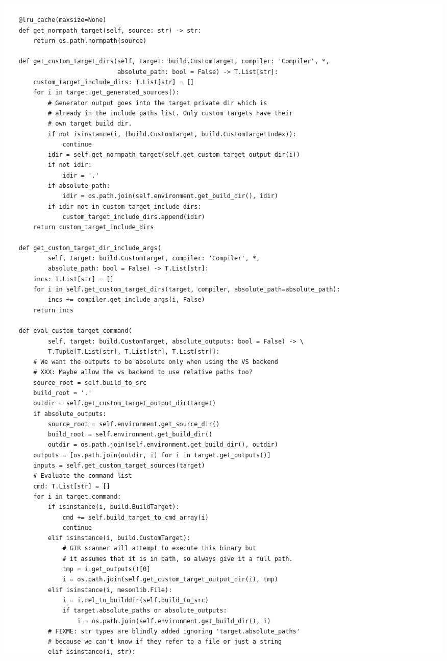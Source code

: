 ```

    @lru_cache(maxsize=None)
    def get_normpath_target(self, source: str) -> str:
        return os.path.normpath(source)

    def get_custom_target_dirs(self, target: build.CustomTarget, compiler: 'Compiler', *,
                               absolute_path: bool = False) -> T.List[str]:
        custom_target_include_dirs: T.List[str] = []
        for i in target.get_generated_sources():
            # Generator output goes into the target private dir which is
            # already in the include paths list. Only custom targets have their
            # own target build dir.
            if not isinstance(i, (build.CustomTarget, build.CustomTargetIndex)):
                continue
            idir = self.get_normpath_target(self.get_custom_target_output_dir(i))
            if not idir:
                idir = '.'
            if absolute_path:
                idir = os.path.join(self.environment.get_build_dir(), idir)
            if idir not in custom_target_include_dirs:
                custom_target_include_dirs.append(idir)
        return custom_target_include_dirs

    def get_custom_target_dir_include_args(
            self, target: build.CustomTarget, compiler: 'Compiler', *,
            absolute_path: bool = False) -> T.List[str]:
        incs: T.List[str] = []
        for i in self.get_custom_target_dirs(target, compiler, absolute_path=absolute_path):
            incs += compiler.get_include_args(i, False)
        return incs

    def eval_custom_target_command(
            self, target: build.CustomTarget, absolute_outputs: bool = False) -> \
            T.Tuple[T.List[str], T.List[str], T.List[str]]:
        # We want the outputs to be absolute only when using the VS backend
        # XXX: Maybe allow the vs backend to use relative paths too?
        source_root = self.build_to_src
        build_root = '.'
        outdir = self.get_custom_target_output_dir(target)
        if absolute_outputs:
            source_root = self.environment.get_source_dir()
            build_root = self.environment.get_build_dir()
            outdir = os.path.join(self.environment.get_build_dir(), outdir)
        outputs = [os.path.join(outdir, i) for i in target.get_outputs()]
        inputs = self.get_custom_target_sources(target)
        # Evaluate the command list
        cmd: T.List[str] = []
        for i in target.command:
            if isinstance(i, build.BuildTarget):
                cmd += self.build_target_to_cmd_array(i)
                continue
            elif isinstance(i, build.CustomTarget):
                # GIR scanner will attempt to execute this binary but
                # it assumes that it is in path, so always give it a full path.
                tmp = i.get_outputs()[0]
                i = os.path.join(self.get_custom_target_output_dir(i), tmp)
            elif isinstance(i, mesonlib.File):
                i = i.rel_to_builddir(self.build_to_src)
                if target.absolute_paths or absolute_outputs:
                    i = os.path.join(self.environment.get_build_dir(), i)
            # FIXME: str types are blindly added ignoring 'target.absolute_paths'
            # because we can't know if they refer to a file or just a string
            elif isinstance(i, str):
```